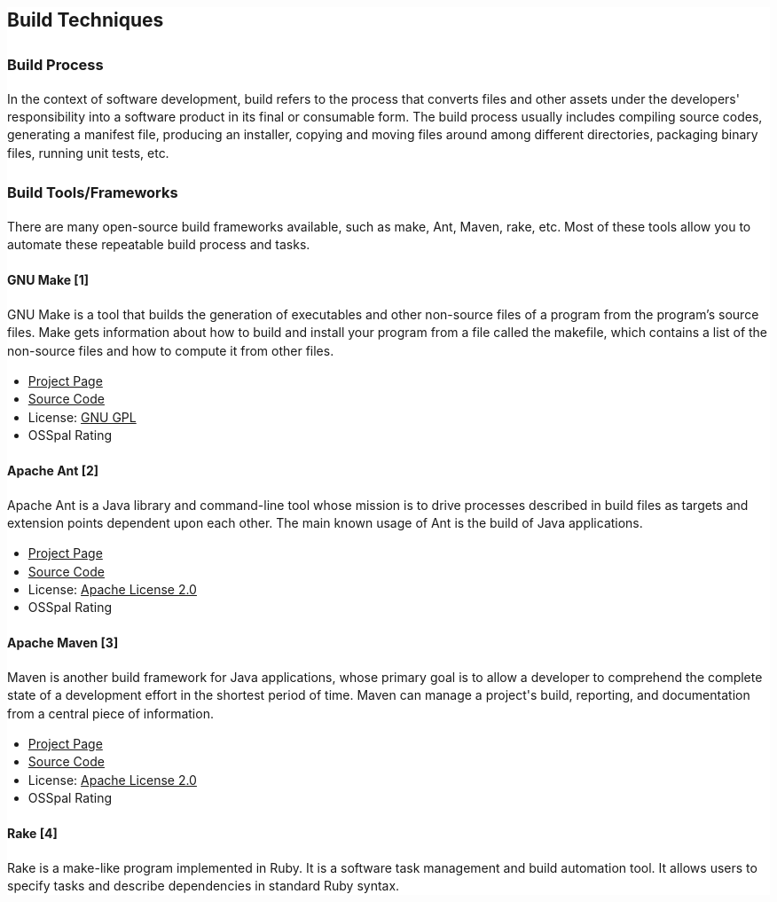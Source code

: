 ## Build Techniques

### Build Process

In the context of software development, build refers to the process that converts files and other assets under the developers' responsibility into a software product in its final or consumable form. The build process usually includes compiling source codes, generating a manifest file, producing an installer, copying and moving files around among different directories, packaging binary files, running unit tests, etc.

### Build Tools/Frameworks

There are many open-source build frameworks available, such as make, Ant, Maven, rake, etc. Most of these tools allow you to automate these repeatable build process and tasks.

#### GNU Make \[1\]

GNU Make is a tool that builds the generation of executables and other non-source files of a program from the program’s source files. Make gets information about how to build and install your program from a file called the makefile, which contains a list of the non-source files and how to compute it from other files.

* [Project Page ](https://www.gnu.org/software/make/)
* [Source Code ](https://savannah.gnu.org/git/?group=make)
* License: [GNU GPL ](https://en.wikipedia.org/wiki/GNU_General_Public_License)
* OSSpal Rating

#### Apache Ant \[2\]

Apache Ant is a Java library and command-line tool whose mission is to drive processes described in build files as targets and extension points dependent upon each other. The main known usage of Ant is the build of Java applications.

* [Project Page](http://ant.apache.org/) 
* [Source Code ](https://github.com/apache/ant)
* License: [Apache License 2.0 ](https://en.wikipedia.org/wiki/Apache_License_2.0)
* OSSpal Rating

#### Apache Maven \[3\]

Maven is another build framework for Java applications, whose primary goal is to allow a developer to comprehend the complete state of a development effort in the shortest period of time. Maven can manage a project's build, reporting, and documentation from a central piece of information.

* [Project Page ](https://maven.apache.org/)
* [Source Code ](https://maven.apache.org/scm.html)
* License: [Apache License 2.0 ](https://en.wikipedia.org/wiki/Apache_License_2.0)
* OSSpal Rating

#### Rake \[4\]

Rake is a make-like program implemented in Ruby. It is a software task management and build automation tool. It allows users to specify tasks and describe dependencies in standard Ruby syntax.
